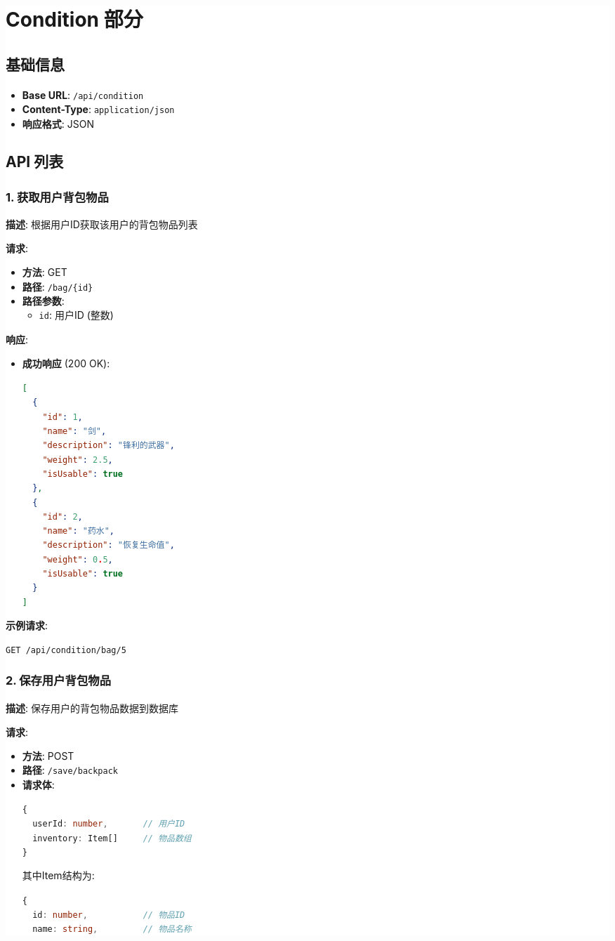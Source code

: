 # Condition 部分

## 基础信息
- **Base URL**: `/api/condition`        
- **Content-Type**: `application/json`
- **响应格式**: JSON

## API 列表

### 1. 获取用户背包物品

**描述**: 根据用户ID获取该用户的背包物品列表

**请求**:
- **方法**: GET
- **路径**: `/bag/{id}`
- **路径参数**:
  - `id`: 用户ID (整数)

**响应**:
- **成功响应** (200 OK):
  ```json
  [
    {
      "id": 1,
      "name": "剑",
      "description": "锋利的武器",
      "weight": 2.5,
      "isUsable": true
    },
    {
      "id": 2,
      "name": "药水",
      "description": "恢复生命值",
      "weight": 0.5,
      "isUsable": true
    }
  ]
  ```

**示例请求**:
```
GET /api/condition/bag/5
```

### 2. 保存用户背包物品

**描述**: 保存用户的背包物品数据到数据库

**请求**:
- **方法**: POST
- **路径**: `/save/backpack`
- **请求体**:
  ```typescript
  {
    userId: number,       // 用户ID
    inventory: Item[]     // 物品数组
  }
  ```
  其中Item结构为:
  ```typescript
  {
    id: number,           // 物品ID
    name: string,         // 物品名称
  ```